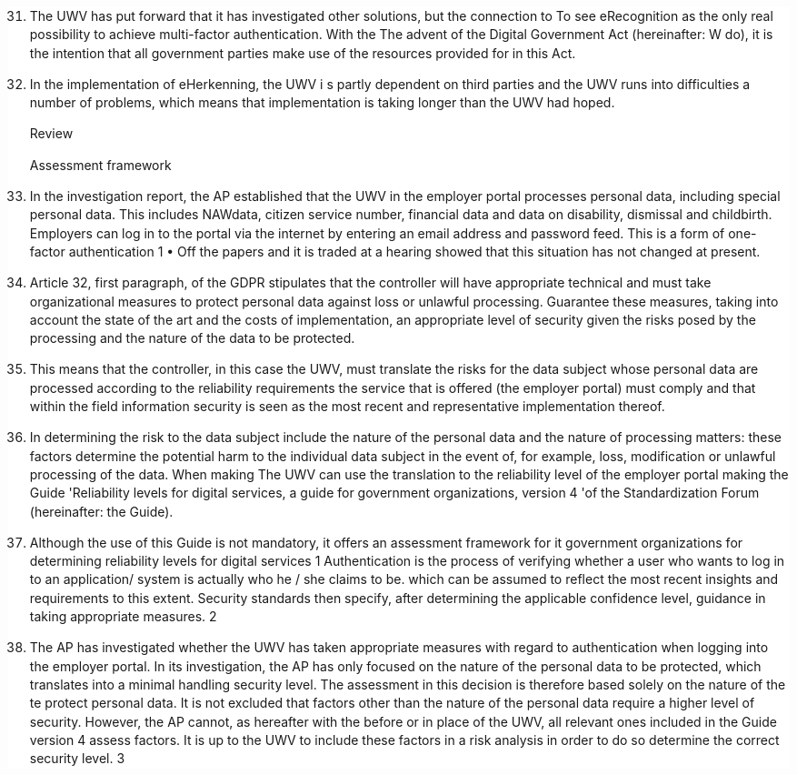 31. The UWV has put forward that it has investigated other solutions, but the connection to
To see eRecognition as the only real possibility to achieve multi-factor authentication. With the
The advent of the Digital Government Act (hereinafter: W do), it is the intention that all government parties make use of the resources provided for in this Act.

32. In the implementation of eHerkenning, the UWV i s partly dependent on third parties and the UWV runs into difficulties
a number of problems, which means that implementation is taking longer than the UWV had
hoped.

      Review

      Assessment framework

33. In the investigation report, the AP established that the UWV in the employer portal
processes personal data, including special personal data. This includes NAWdata,
citizen service number, financial data and data on disability, dismissal and childbirth.
Employers can log in to the portal via the internet by entering an email address and password
feed. This is a form of one-factor authentication 1 • Off the papers and it is traded at a hearing
showed that this situation has not changed at present.

34. Article 32, first paragraph, of the GDPR stipulates that the controller will have appropriate technical and
must take organizational measures to protect personal data against loss or
unlawful processing. Guarantee these measures, taking into account the state of the art
and the costs of implementation, an appropriate level of security given the risks posed by the
processing and the nature of the data to be protected.

35. This means that the controller, in this case the UWV, must translate the risks
for the data subject whose personal data are processed according to the reliability requirements
the service that is offered (the employer portal) must comply and that within the field
information security is seen as the most recent and representative implementation thereof.

36. In determining the risk to the data subject include the nature of the personal data and the
nature of processing matters: these factors determine the potential harm to the individual
data subject in the event of, for example, loss, modification or unlawful processing of the data. When making
The UWV can use the translation to the reliability level of the employer portal
making the Guide 'Reliability levels for digital services, a guide for
government organizations, version 4 'of the Standardization Forum (hereinafter: the Guide).

37. Although the use of this Guide is not mandatory, it offers an assessment framework for it
government organizations for determining reliability levels for digital services
1 Authentication is the process of verifying whether a user who wants to log in to an application/ system is actually who he / she claims to be. which can be assumed to reflect the most recent insights and requirements to this extent.
Security standards then specify, after determining the applicable
confidence level, guidance in taking appropriate measures. 2

38. The AP has investigated whether the UWV has taken appropriate measures with regard to authentication when logging into the employer portal. In its investigation, the AP has only focused on the nature of
the personal data to be protected, which translates into a minimal handling
security level. The assessment in this decision is therefore based solely on the nature of the te
protect personal data. It is not excluded that factors other than the nature of the
personal data require a higher level of security. However, the AP cannot, as hereafter with the
before or in place of the UWV, all relevant ones included in the Guide version 4
assess factors. It is up to the UWV to include these factors in a risk analysis in order to do so
determine the correct security level. 3
